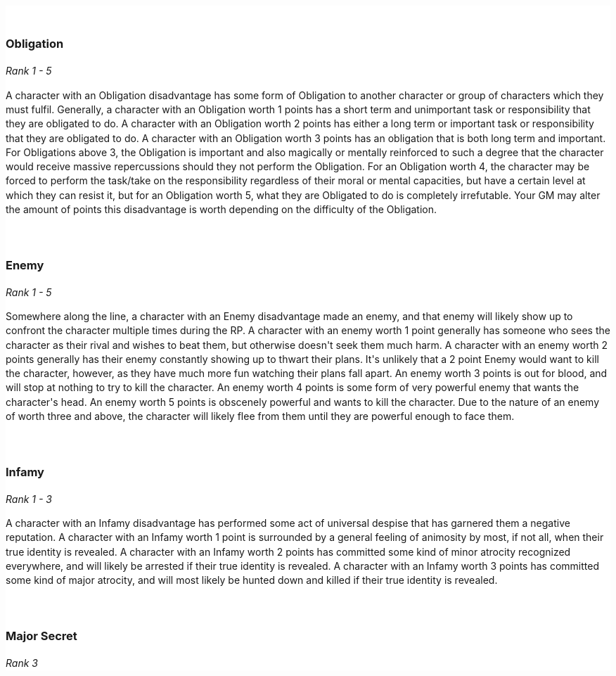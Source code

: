 <br/>

### Obligation

_Rank 1 - 5_

A character with an Obligation disadvantage has some form of Obligation to another character or group of characters which they must fulfil. Generally, a character with an Obligation worth 1 points has a short term and unimportant task or responsibility that they are obligated to do. A character with an Obligation worth  2 points has either a long term or important task or responsibility that they are obligated to do. A character with an Obligation worth 3 points has an obligation that is both long term and important. For Obligations above 3, the Obligation is important and also magically or mentally reinforced to such a degree that the character would receive massive repercussions should they not perform the Obligation. For an Obligation worth 4, the character may be forced to perform the task/take on the responsibility regardless of their moral or mental capacities, but have a certain level at which they can resist it, but for an Obligation worth 5, what they are Obligated to do is completely irrefutable. Your GM may alter the amount of points this disadvantage is worth depending on the difficulty of the Obligation.

<br/>

### Enemy

_Rank 1 - 5_

Somewhere along the line, a character with an Enemy disadvantage made an enemy, and that enemy will likely show up to confront the character multiple times during the RP. A character with an enemy worth 1 point generally has someone who sees the character as their rival and wishes to beat them, but otherwise doesn't seek them much harm. A character with an enemy worth 2 points generally has their enemy constantly showing up to thwart their plans. It's unlikely that a 2 point Enemy would want to kill the character, however, as they have much more fun watching their plans fall apart. An enemy worth 3 points is out for blood, and will stop at nothing to try to kill the character. An enemy worth 4 points is some form of very powerful enemy that wants the character's head. An enemy worth 5 points is obscenely powerful and wants to kill the character. Due to the nature of an enemy of worth three and above, the character will likely flee from them until they are powerful enough to face them.

<br/>

### Infamy

_Rank 1 - 3_

A character with an Infamy disadvantage has performed some act of universal despise that has garnered them a negative reputation. A character with an Infamy worth 1 point is surrounded by a general feeling of animosity by most, if not all, when their true identity is revealed. A character with an Infamy worth 2 points has committed some kind of minor atrocity recognized everywhere, and will likely be arrested if their true identity is revealed. A character with an Infamy worth 3 points has committed some kind of major atrocity, and will most likely be hunted down and killed if their true identity is revealed.

<br/>

### Major Secret

_Rank 3_

